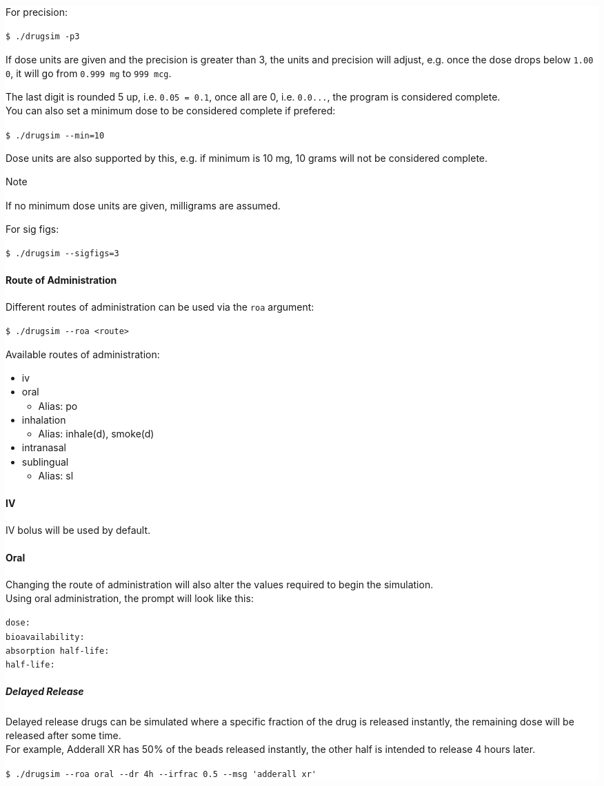 For precision:
```
$ ./drugsim -p3
```
If dose units are given and the precision is greater than 3, the units and precision will adjust, e.g.
once the dose drops below `1.000`, it will go from `0.999 mg` to `999 mcg`.

The last digit is rounded 5 up, i.e. `0.05 = 0.1`, once all are 0, i.e. `0.0...`, the program is considered complete.\
You can also set a minimum dose to be considered complete if prefered:
```
$ ./drugsim --min=10
```
Dose units are also supported by this, e.g. if minimum is 10 mg, 10 grams will not be considered complete.

> [!NOTE]
> If no minimum dose units are given, milligrams are assumed.

For sig figs:
```
$ ./drugsim --sigfigs=3
```

#### Route of Administration
Different routes of administration can be used via the `roa` argument:
```
$ ./drugsim --roa <route>
```

Available routes of administration:
- iv
- oral
  - Alias: po
- inhalation
  - Alias: inhale(d), smoke(d)
- intranasal
- sublingual
  - Alias: sl

#### IV
IV bolus will be used by default.

#### Oral
Changing the route of administration will also alter the values required to begin the simulation.\
Using oral administration, the prompt will look like this:
```text
dose:
bioavailability:
absorption half-life:
half-life:
```

##### Delayed Release
Delayed release drugs can be simulated where a specific fraction of the drug is
 released instantly, the remaining dose will be released after some time.\
For example, Adderall XR has 50% of the beads released instantly, the other half
 is intended to release 4 hours later.
```
$ ./drugsim --roa oral --dr 4h --irfrac 0.5 --msg 'adderall xr'
```
